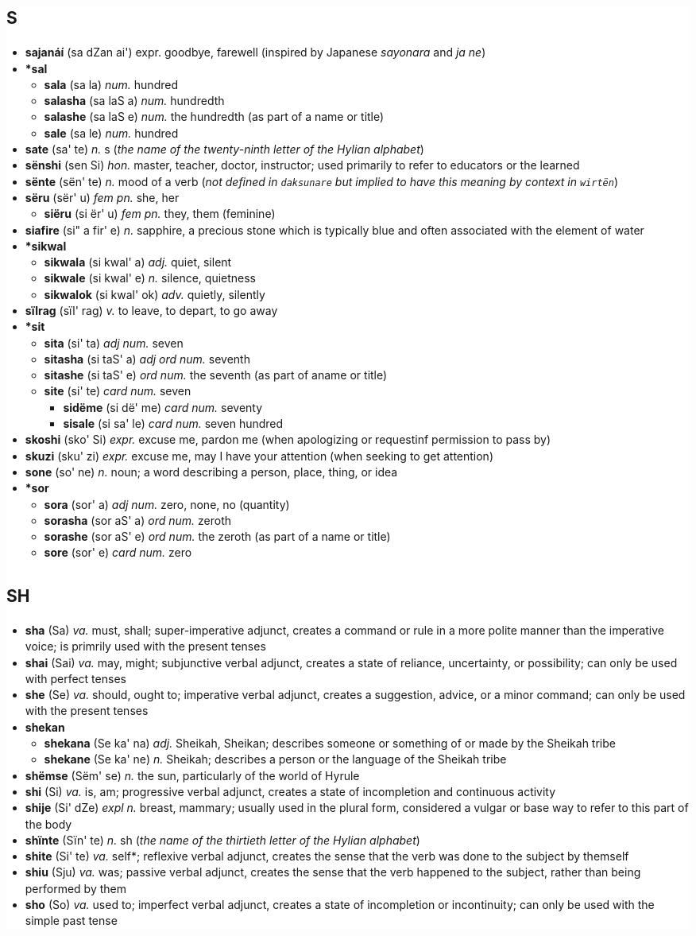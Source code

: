 ## S

* **sajanáí** (sa dZan ai') expr. goodbye, farewell (inspired by Japanese _sayonara_ and _ja ne_)
* **\*sal**
  * **sala** (sa la) _num._ hundred
  * **salasha** (sa laS a) _num._ hundredth
  * **salashe** (sa laS e) _num._ the hundredth (as part of a name or title)
  * **sale** (sa le) _num._ hundred
* **sate** (sa' te) _n._ s (_the name of the twenty-ninth letter of the Hylian alphabet_)
* **sënshi** (sen Si) _hon._ master, teacher, doctor, instructor; used primarily to refer to educators or the learned
* **sënte** (sën' te) _n._ mood of a verb (_not defined in `daksunare` but implied to have this meaning by context in `wirtën`_)
* **sëru** (sër' u) _fem pn._ she, her
  * **siëru** (si ër' u) _fem pn._ they, them (feminine)
* **siafire** (si" a fir' e) _n._ sapphire, a precious stone which is typically blue and often associated with the element of water
* **\*sikwal**
  * **sikwala** (si kwal' a) _adj._ quiet, silent
  * **sikwale** (si kwal' e) _n._ silence, quietness
  * **sikwalok** (si kwal' ok) _adv._ quietly, silently
* **sïlrag** (sïl' rag) _v._ to leave, to depart, to go away
* **\*sit**
  * **sita** (si' ta) _adj num._ seven
  * **sitasha** (si taS' a) _adj ord num._ seventh
  * **sitashe** (si taS' e) _ord num._ the seventh (as part of  aname or title)
  * **site** (si' te) _card num._ seven
    * **sidëme** (si dë' me) _card num._ seventy
    * **sisale** (si sa' le) _card num._ seven hundred
* **skoshi** (sko' Si) _expr._ excuse me, pardon me (when apologizing or requestinf permission to pass by)
* **skuzi** (sku' zi) _expr._ excuse me, may I have your attention (when seeking to get attention)
* **sone** (so' ne) _n._ noun; a word describing a person, place, thing, or idea
* **\*sor**
  * **sora** (sor' a) _adj num._ zero, none, no (quantity)
  * **sorasha** (sor aS' a) _ord num._ zeroth
  * **sorashe** (sor aS' e) _ord num._ the zeroth (as part of a name or title)
  * **sore** (sor' e) _card num._ zero

## SH

* **sha** (Sa) _va._ must, shall; super-imperative adjunct, creates a command or rule in a more polite manner than the imperative voice; is primrily used with the present tenses
* **shai** (Sai) _va._ may, might; subjunctive verbal adjunct, creates a state of reliance, uncertainty, or possibility; can only be used with perfect tenses
* **she** (Se) _va._ should, ought to; imperative verbal adjunct, creates a suggestion, advice, or a minor command; can only be used with the present tenses
* **shekan**
  * **shekana** (Se ka' na) _adj._ Sheikah, Sheikan; describes someone or something of or made by the Sheikah tribe
  * **shekane** (Se ka' ne) _n._ Sheikah; describes a person or the language of the Sheikah tribe
* **shëmse** (Sëm' se) _n._ the sun, particularly of the world of Hyrule
* **shi** (Si) _va._ is, am; progressive verbal adjunct, creates a state of incompletion and continuous activity
* **shije** (Si' dZe) _expl n._ breast, mammary; usually used in the plural form, considered a vulgar or base way to refer to this part of the body
* **shïnte** (Sïn' te) _n._ sh (_the name of the thirtieth letter of the Hylian alphabet_)
* **shite** (Si' te) _va._ self\*; reflexive verbal adjunct, creates the sense that the verb was done to the subject by themself
* **shiu** (Sju) _va._ was; passive verbal adjunct, creates the sense that the verb happened to the subject, rather than being performed by them
* **sho** (So) _va._ used to; imperfect verbal adjunct, creates a state of incompletion or incontinuity; can only be used with the simple past tense